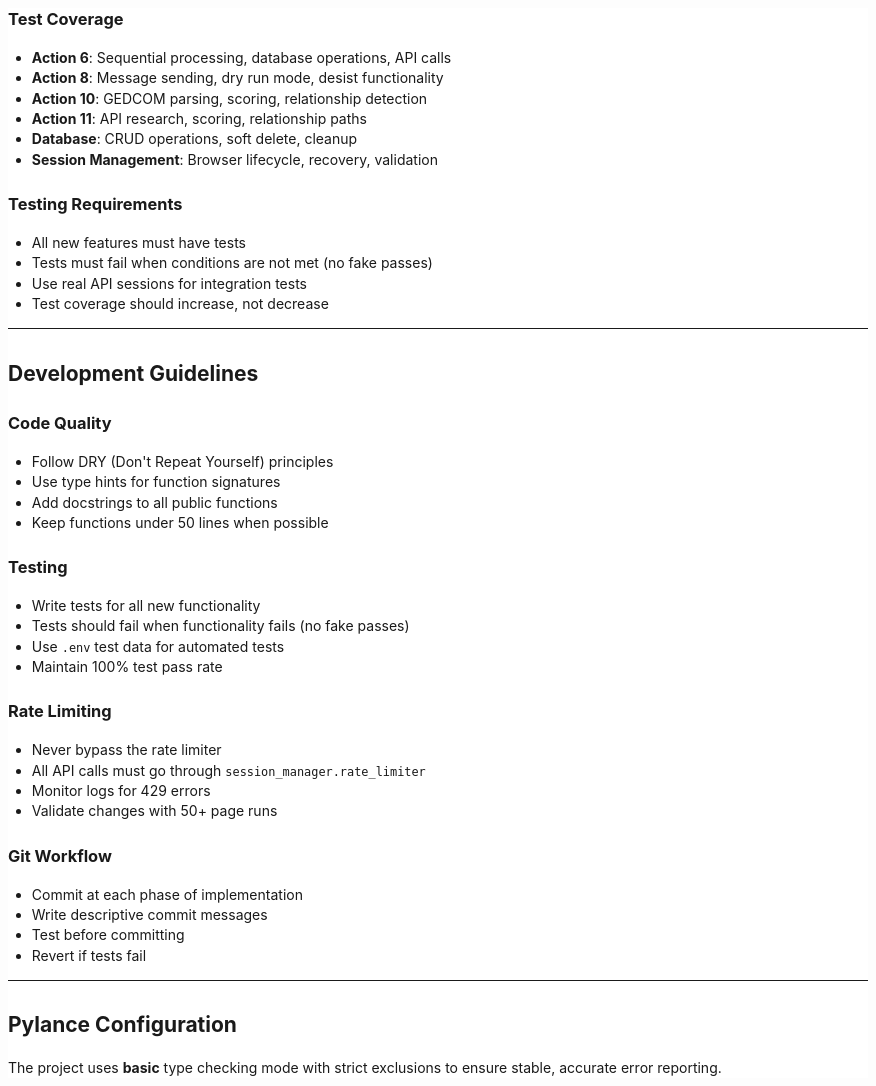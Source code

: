 ### Test Coverage

- **Action 6**: Sequential processing, database operations, API calls
- **Action 8**: Message sending, dry run mode, desist functionality
- **Action 10**: GEDCOM parsing, scoring, relationship detection
- **Action 11**: API research, scoring, relationship paths
- **Database**: CRUD operations, soft delete, cleanup
- **Session Management**: Browser lifecycle, recovery, validation

### Testing Requirements

- All new features must have tests
- Tests must fail when conditions are not met (no fake passes)
- Use real API sessions for integration tests
- Test coverage should increase, not decrease

---

## Development Guidelines

### Code Quality
- Follow DRY (Don't Repeat Yourself) principles
- Use type hints for function signatures
- Add docstrings to all public functions
- Keep functions under 50 lines when possible

### Testing
- Write tests for all new functionality
- Tests should fail when functionality fails (no fake passes)
- Use `.env` test data for automated tests
- Maintain 100% test pass rate

### Rate Limiting
- Never bypass the rate limiter
- All API calls must go through `session_manager.rate_limiter`
- Monitor logs for 429 errors
- Validate changes with 50+ page runs

### Git Workflow
- Commit at each phase of implementation
- Write descriptive commit messages
- Test before committing
- Revert if tests fail

---

## Pylance Configuration

The project uses **basic** type checking mode with strict exclusions to ensure stable, accurate error reporting.
